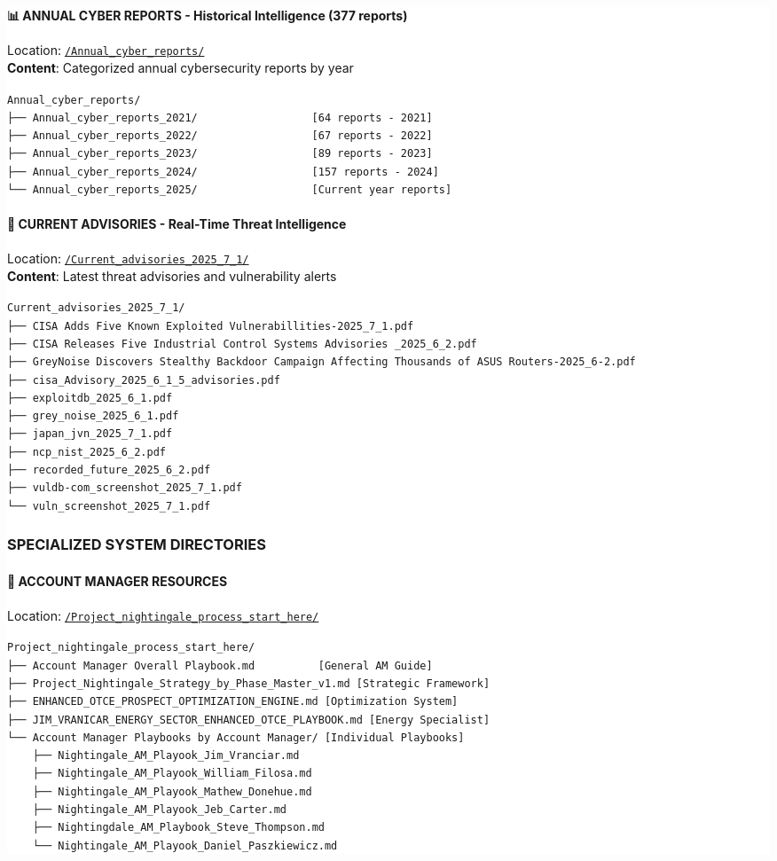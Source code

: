 #### **📊 ANNUAL CYBER REPORTS - Historical Intelligence (377 reports)**
Location: [`/Annual_cyber_reports/`](/home/jim/gtm-campaign-project/Annual_cyber_reports/)  
**Content**: Categorized annual cybersecurity reports by year  

```
Annual_cyber_reports/
├── Annual_cyber_reports_2021/                  [64 reports - 2021]
├── Annual_cyber_reports_2022/                  [67 reports - 2022]
├── Annual_cyber_reports_2023/                  [89 reports - 2023]
├── Annual_cyber_reports_2024/                  [157 reports - 2024]
└── Annual_cyber_reports_2025/                  [Current year reports]
```

#### **🚨 CURRENT ADVISORIES - Real-Time Threat Intelligence**
Location: [`/Current_advisories_2025_7_1/`](/home/jim/gtm-campaign-project/Current_advisories_2025_7_1/)  
**Content**: Latest threat advisories and vulnerability alerts  

```
Current_advisories_2025_7_1/
├── CISA Adds Five Known Exploited Vulnerabillities-2025_7_1.pdf
├── CISA Releases Five Industrial Control Systems Advisories _2025_6_2.pdf
├── GreyNoise Discovers Stealthy Backdoor Campaign Affecting Thousands of ASUS Routers-2025_6-2.pdf
├── cisa_Advisory_2025_6_1_5_advisories.pdf
├── exploitdb_2025_6_1.pdf
├── grey_noise_2025_6_1.pdf
├── japan_jvn_2025_7_1.pdf
├── ncp_nist_2025_6_2.pdf
├── recorded_future_2025_6_2.pdf
├── vuldb-com_screenshot_2025_7_1.pdf
└── vuln_screenshot_2025_7_1.pdf
```

### **SPECIALIZED SYSTEM DIRECTORIES**

#### **👤 ACCOUNT MANAGER RESOURCES**
Location: [`/Project_nightingale_process_start_here/`](/home/jim/gtm-campaign-project/Project_nightingale_process_start_here/)  

```
Project_nightingale_process_start_here/
├── Account Manager Overall Playbook.md          [General AM Guide]
├── Project_Nightingale_Strategy_by_Phase_Master_v1.md [Strategic Framework]
├── ENHANCED_OTCE_PROSPECT_OPTIMIZATION_ENGINE.md [Optimization System]
├── JIM_VRANICAR_ENERGY_SECTOR_ENHANCED_OTCE_PLAYBOOK.md [Energy Specialist]
└── Account Manager Playbooks by Account Manager/ [Individual Playbooks]
    ├── Nightingale_AM_Playook_Jim_Vranciar.md
    ├── Nightingale_AM_Playook_William_Filosa.md
    ├── Nightingale_AM_Playook_Mathew_Donehue.md
    ├── Nightingale_AM_Playook_Jeb_Carter.md
    ├── Nightingdale_AM_Playbook_Steve_Thompson.md
    └── Nightingale_AM_Playook_Daniel_Paszkiewicz.md
```

